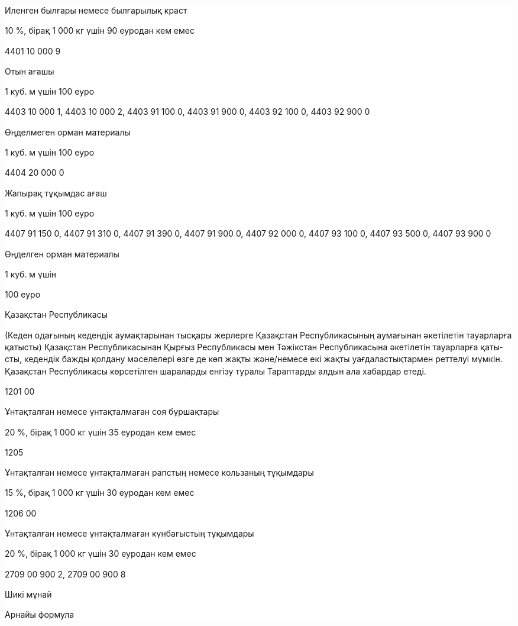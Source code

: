 Илен­ген бы­л­ға­ры неме­се бы­л­ға­ры­лық краст

10 %, бі­рақ 1 000 кг үшін 90 еуро­дан кем емес

4401 10 000 9

Отын аға­шы

1 куб. м үшін 100 еуро

4403 10 000 1, 4403 10 000 2, 4403 91 100 0, 4403 91 900 0, 4403 92 100 0, 4403 92 900 0

Өң­дел­ме­ген ор­ман ма­те­ри­а­лы

1 куб. м үшін 100 еуро

4404 20 000 0

Жа­пы­рақ тұқым­дас ағаш

1 куб. м үшін 100 еуро

4407 91 150 0, 4407 91 310 0, 4407 91 390 0, 4407 91 900 0, 4407 92 000 0, 4407 93 100 0, 4407 93 500 0, 4407 93 900 0

Өң­дел­ген ор­ман ма­те­ри­а­лы

1 куб. м үшін

100 еуро

Қа­зақ­стан Рес­пуб­ли­ка­сы

(Ке­ден ода­ғы­ның ке­ден­дік аумақ­та­ры­нан тыс­қа­ры жер­лер­ге Қа­зақ­стан Рес­пуб­ли­ка­сы­ның ау­ма­ғы­нан әке­ті­ле­тін та­у­ар­лар­ға қа­ты­сты) Қа­зақ­стан Рес­пуб­ли­ка­сы­нан Қыр­ғыз Рес­пуб­ли­ка­сы мен Тә­жікс­тан Рес­пуб­ли­ка­сы­на әке­ті­ле­тін та­у­ар­лар­ға қа­ты­сты, ке­ден­дік баж­ды қол­да­ну мә­се­ле­ле­рі өзге де көп жақ­ты және/неме­се екі жақ­ты уағ­да­ла­стық­тар­мен рет­те­луі мүм­кін. Қа­зақ­стан Рес­пуб­ли­ка­сы көр­се­ті­л­ген ша­ра­лар­ды ен­гі­зу ту­ра­лы Та­рап­тар­ды ал­дын ала ха­бар­дар ете­ді.

1201 00

Ұн­тақ­тал­ған неме­се ұн­тақ­тал­ма­ған соя бұр­шақ­та­ры

20 %, бі­рақ 1 000 кг үшін 35 еуро­дан кем емес

1205

Ұн­тақ­тал­ған неме­се ұн­тақ­тал­ма­ған рап­стың неме­се коль­за­ның тұқым­да­ры

15 %, бі­рақ 1 000 кг үшін 30 еуро­дан кем емес

1206 00

Ұн­тақ­тал­ған неме­се ұн­тақ­тал­ма­ған күн­ба­ғы­стың тұқым­да­ры

20 %, бі­рақ 1 000 кг үшін 30 еуро­дан кем емес

2709 00 900 2, 2709 00 900 8

Ши­кі мұ­най

Ар­найы фор­му­ла
